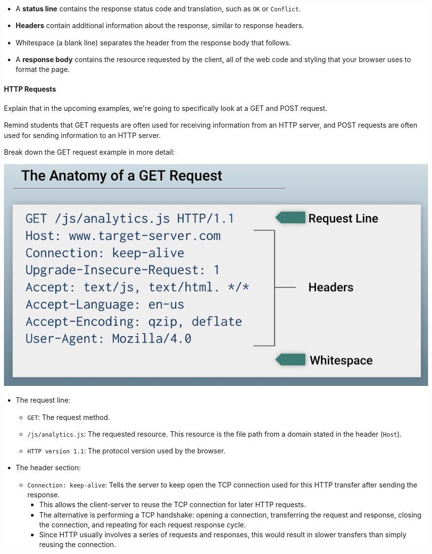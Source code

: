 - A **status line** contains the response status code and translation, such as `OK` or `Conflict`.

- **Headers** contain additional information about the response, similar to response headers.

- Whitespace (a blank line) separates the header from the response body that follows.  
- A **response body** contains the resource requested by the client, all of the web code and styling that your browser uses to format the page.

#### HTTP Requests

Explain that in the upcoming examples, we're going to specifically look at a GET and POST request.

Remind students that GET requests are often used for receiving information from an HTTP server, and POST requests are often used for sending information to an HTTP server.

Break down the GET request example in more detail:

  ![](Images/Image_GETrequest.png)

- The request line:
  - `GET`: The request method.

  - `/js/analytics.js`: The requested resource. This resource is the file path from a domain stated in the header (`Host`).

  - `HTTP version 1.1`: The protocol version used by the browser.

- The header section:

  - `Connection: keep-alive`: Tells the server to keep open the TCP connection used for this HTTP transfer after sending the response.
    - This allows the client-server to reuse the TCP connection for later HTTP requests.
    - The alternative is performing a TCP handshake: opening a connection, transferring the request and response, closing the connection, and repeating for each request response cycle.
    - Since HTTP usually involves a series of requests and responses, this would result in slower transfers than simply reusing the connection.
